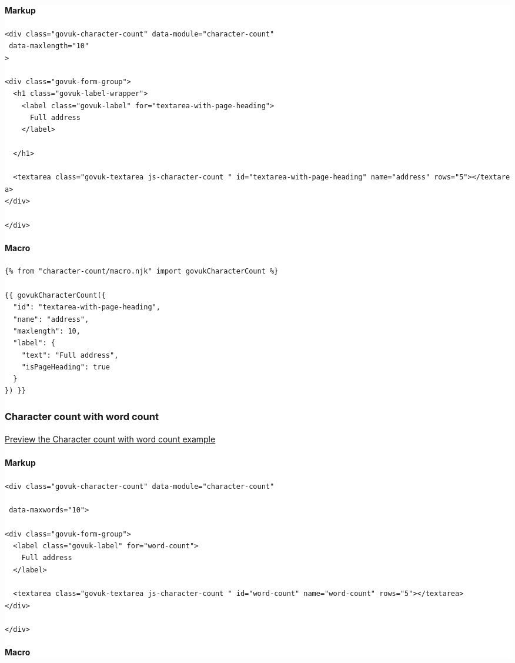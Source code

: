 #### Markup

    <div class="govuk-character-count" data-module="character-count"
     data-maxlength="10"
    >

    <div class="govuk-form-group">
      <h1 class="govuk-label-wrapper">
        <label class="govuk-label" for="textarea-with-page-heading">
          Full address
        </label>

      </h1>

      <textarea class="govuk-textarea js-character-count " id="textarea-with-page-heading" name="address" rows="5"></textarea>
    </div>

    </div>

#### Macro

    {% from "character-count/macro.njk" import govukCharacterCount %}

    {{ govukCharacterCount({
      "id": "textarea-with-page-heading",
      "name": "address",
      "maxlength": 10,
      "label": {
        "text": "Full address",
        "isPageHeading": true
      }
    }) }}

### Character count with word count

[Preview the Character count with word count example](http://govuk-frontend-review.herokuapp.com/components/character-count/with-word-count/preview)

#### Markup

    <div class="govuk-character-count" data-module="character-count"

     data-maxwords="10">

    <div class="govuk-form-group">
      <label class="govuk-label" for="word-count">
        Full address
      </label>

      <textarea class="govuk-textarea js-character-count " id="word-count" name="word-count" rows="5"></textarea>
    </div>

    </div>

#### Macro
